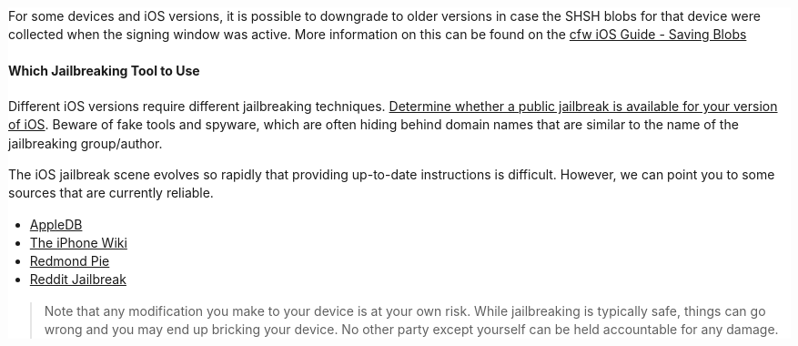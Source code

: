 For some devices and iOS versions, it is possible to downgrade to older versions in case the SHSH blobs for that device were collected when the signing window was active. More information on this can be found on the [cfw iOS Guide - Saving Blobs](https://ios.cfw.guide/saving-blobs/)

#### Which Jailbreaking Tool to Use

Different iOS versions require different jailbreaking techniques. [Determine whether a public jailbreak is available for your version of iOS](https://appledb.dev/ "Apple DB"). Beware of fake tools and spyware, which are often hiding behind domain names that are similar to the name of the jailbreaking group/author.

The iOS jailbreak scene evolves so rapidly that providing up-to-date instructions is difficult. However, we can point you to some sources that are currently reliable.

- [AppleDB](https://appledb.dev/ "AppleDB")
- [The iPhone Wiki](https://www.theiphonewiki.com/ "The iPhone Wiki")
- [Redmond Pie](https://www.redmondpie.com/ "Redmone Pie")
- [Reddit Jailbreak](https://www.reddit.com/r/jailbreak/ "Reddit Jailbreak")

> Note that any modification you make to your device is at your own risk. While jailbreaking is typically safe, things can go wrong and you may end up bricking your device. No other party except yourself can be held accountable for any damage.
